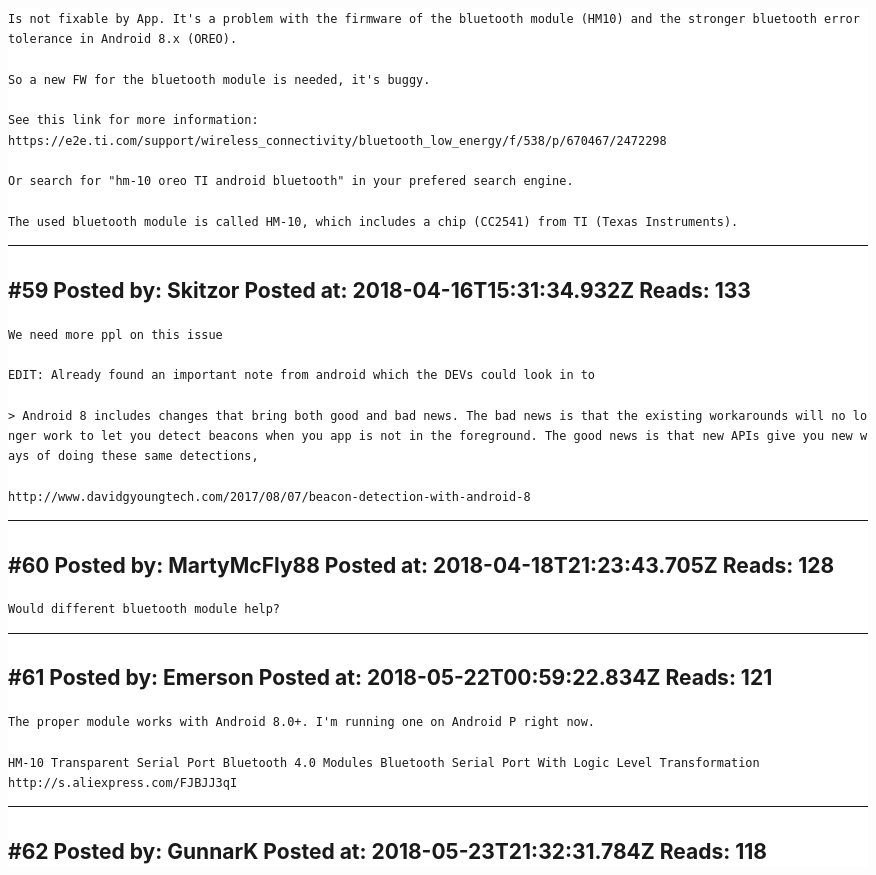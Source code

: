```
Is not fixable by App. It's a problem with the firmware of the bluetooth module (HM10) and the stronger bluetooth error tolerance in Android 8.x (OREO).

So a new FW for the bluetooth module is needed, it's buggy. 

See this link for more information:
https://e2e.ti.com/support/wireless_connectivity/bluetooth_low_energy/f/538/p/670467/2472298

Or search for "hm-10 oreo TI android bluetooth" in your prefered search engine.

The used bluetooth module is called HM-10, which includes a chip (CC2541) from TI (Texas Instruments).
```

---
## \#59 Posted by: Skitzor Posted at: 2018-04-16T15:31:34.932Z Reads: 133

```
We need more ppl on this issue

EDIT: Already found an important note from android which the DEVs could look in to

> Android 8 includes changes that bring both good and bad news. The bad news is that the existing workarounds will no longer work to let you detect beacons when you app is not in the foreground. The good news is that new APIs give you new ways of doing these same detections,

http://www.davidgyoungtech.com/2017/08/07/beacon-detection-with-android-8
```

---
## \#60 Posted by: MartyMcFly88 Posted at: 2018-04-18T21:23:43.705Z Reads: 128

```
Would different bluetooth module help?
```

---
## \#61 Posted by: Emerson Posted at: 2018-05-22T00:59:22.834Z Reads: 121

```
The proper module works with Android 8.0+. I'm running one on Android P right now. 

HM-10 Transparent Serial Port Bluetooth 4.0 Modules Bluetooth Serial Port With Logic Level Transformation
http://s.aliexpress.com/FJBJJ3qI
```

---
## \#62 Posted by: GunnarK Posted at: 2018-05-23T21:32:31.784Z Reads: 118
